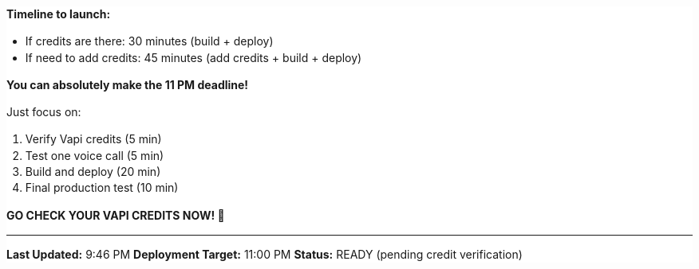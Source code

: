 **Timeline to launch:**
- If credits are there: 30 minutes (build + deploy)
- If need to add credits: 45 minutes (add credits + build + deploy)

**You can absolutely make the 11 PM deadline!**

Just focus on:
1. Verify Vapi credits (5 min)
2. Test one voice call (5 min)
3. Build and deploy (20 min)
4. Final production test (10 min)

**GO CHECK YOUR VAPI CREDITS NOW! 🚀**

---

**Last Updated:** 9:46 PM
**Deployment Target:** 11:00 PM
**Status:** READY (pending credit verification)
